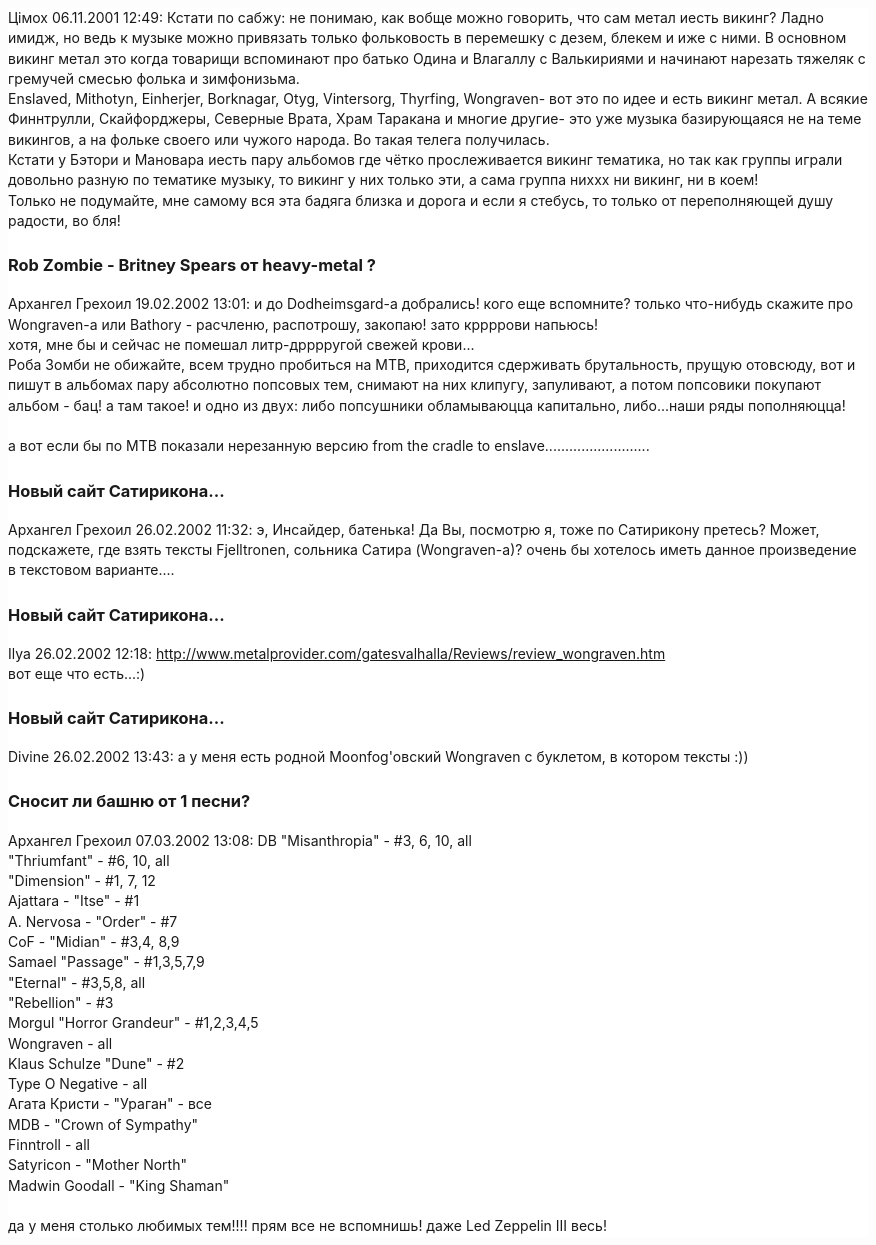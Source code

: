 Цiмох 06.11.2001 12:49:
Кстати по сабжу: не понимаю, как вобще можно говорить, что сам метал иесть викинг? Ладно имидж, но ведь к музыке можно привязать только фольковость в перемешку с дезем, блекем и иже с ними. В основном викинг метал это когда товарищи вспоминают про батько Одина и Влагаллу с Валькириями и начинают нарезать тяжеляк с гремучей смесью фолька и зимфонизьма.<BR>Enslaved, Mithotyn, Einherjer, Borknagar, Otyg, Vintersorg, Thyrfing, Wongraven- вот это по идее и есть викинг метал. А всякие Финнтрулли, Скайфорджеры, Северные Врата, Храм Таракана и многие другие- это уже музыка базирующаяся не на теме викингов, а на фольке своего или чужого народа. Во такая телега получилась.<BR>Кстати у Бэтори и Мановара иесть пару альбомов где чётко прослеживается викинг тематика, но так как группы играли довольно разную по тематике музыку, то викинг у них только эти, а сама группа ниххх ни викинг, ни в коем!<BR>Только не подумайте, мне самому вся эта бадяга близка и дорога и если я стебусь, то только от переполняющей душу радости, во бля!

### Rob Zombie - Britney Spears от heavy-metal ?

Архангел Грехоил 19.02.2002 13:01:
и до Dodheimsgard-а добрались! кого еще вспомните? только что-нибудь скажите про Wongraven-a или Bathory - расчленю, распотрошу, закопаю! зато кррррови напьюсь!<BR>хотя, мне бы и сейчас не помешал литр-дрррругой свежей крови... <BR>Роба Зомби не обижайте, всем трудно пробиться на МТВ, приходится сдерживать брутальность, прущую отовсюду, вот и пишут в альбомах пару абсолютно попсовых тем, снимают на них клипугу, запуливают, а потом попсовики покупают альбом - бац! а там такое! и одно из двух: либо попсушники обламываюцца капитально, либо...наши ряды пополняюцца!<BR><BR>а вот если бы по МТВ показали нерезанную версию from the cradle to enslave..........................

### Новый сайт Сатирикона...

Архангел Грехоил 26.02.2002 11:32:
э, Инсайдер, батенька! Да Вы, посмотрю я, тоже по Сатирикону претесь? Может, подскажете, где взять тексты Fjelltronen, сольника Сатира (Wongraven-a)? очень бы хотелось иметь данное произведение в текстовом варианте....

### Новый сайт Сатирикона...

Ilya 26.02.2002 12:18:
<A HREF="http://www.metalprovider.com/gatesvalhalla/Reviews/review_wongraven.htm" target="_blank">http://www.metalprovider.com/gatesvalhalla/Reviews/review_wongraven.htm</A> <BR>вот еще что есть...:)

### Новый сайт Сатирикона...

Divine 26.02.2002 13:43:
а у меня есть родной Moonfog'овский Wongraven с буклетом, в котором тексты :))

### Сносит ли башню от 1 песни?

Архангел Грехоил 07.03.2002 13:08:
DB "Misanthropia" - #3, 6, 10, all<BR>     "Thriumfant" - #6, 10, all<BR>      "Dimension" - #1, 7, 12<BR>Ajattara - "Itse" - #1<BR>A. Nervosa - "Order" - #7<BR>CoF - "Midian" - #3,4, 8,9<BR>Samael "Passage" - #1,3,5,7,9<BR>       "Eternal" - #3,5,8, all<BR>       "Rebellion" - #3<BR>Morgul "Horror Grandeur" - #1,2,3,4,5<BR>Wongraven - all<BR>Klaus Schulze "Dune" - #2<BR>Type O Negative - all<BR>Агата Кристи - "Ураган" - все<BR>MDB - "Crown of Sympathy"<BR>Finntroll - all<BR>Satyricon - "Mother North"<BR>Madwin Goodall - "King Shaman"<BR><BR>да у меня столько любимых тем!!!! прям все не вспомнишь! даже Led Zeppelin III весь!<BR>
